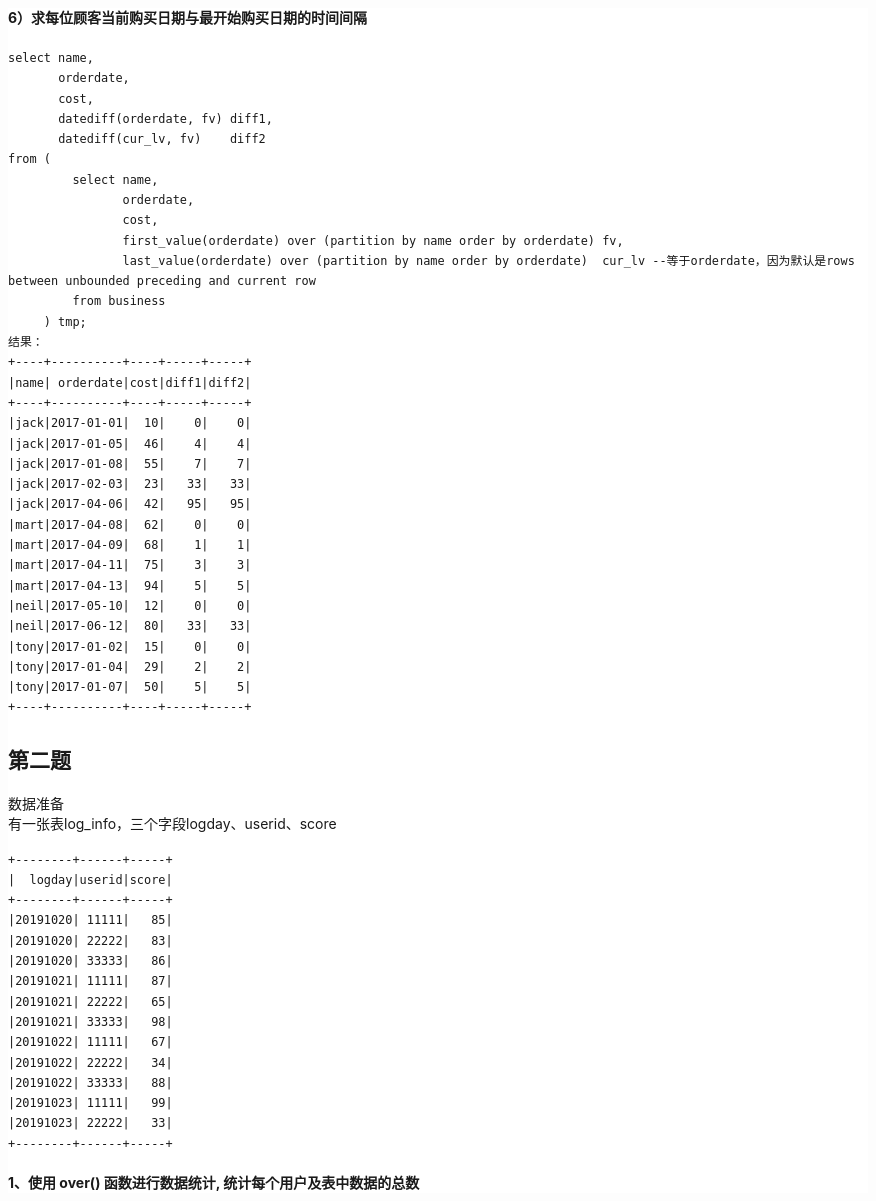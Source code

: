 #### 6）求每位顾客当前购买日期与最开始购买日期的时间间隔
```hql
select name,
       orderdate,
       cost,
       datediff(orderdate, fv) diff1,
       datediff(cur_lv, fv)    diff2
from (
         select name,
                orderdate,
                cost,
                first_value(orderdate) over (partition by name order by orderdate) fv,
                last_value(orderdate) over (partition by name order by orderdate)  cur_lv --等于orderdate，因为默认是rows between unbounded preceding and current row
         from business
     ) tmp;
结果：
+----+----------+----+-----+-----+
|name| orderdate|cost|diff1|diff2|
+----+----------+----+-----+-----+
|jack|2017-01-01|  10|    0|    0|
|jack|2017-01-05|  46|    4|    4|
|jack|2017-01-08|  55|    7|    7|
|jack|2017-02-03|  23|   33|   33|
|jack|2017-04-06|  42|   95|   95|
|mart|2017-04-08|  62|    0|    0|
|mart|2017-04-09|  68|    1|    1|
|mart|2017-04-11|  75|    3|    3|
|mart|2017-04-13|  94|    5|    5|
|neil|2017-05-10|  12|    0|    0|
|neil|2017-06-12|  80|   33|   33|
|tony|2017-01-02|  15|    0|    0|
|tony|2017-01-04|  29|    2|    2|
|tony|2017-01-07|  50|    5|    5|
+----+----------+----+-----+-----+
```

## 第二题
数据准备    
有一张表log_info，三个字段logday、userid、score   
```hql
+--------+------+-----+
|  logday|userid|score|
+--------+------+-----+
|20191020| 11111|   85|
|20191020| 22222|   83|
|20191020| 33333|   86|
|20191021| 11111|   87|
|20191021| 22222|   65|
|20191021| 33333|   98|
|20191022| 11111|   67|
|20191022| 22222|   34|
|20191022| 33333|   88|
|20191023| 11111|   99|
|20191023| 22222|   33|
+--------+------+-----+
```
#### 1、使用 over() 函数进行数据统计, 统计每个用户及表中数据的总数
